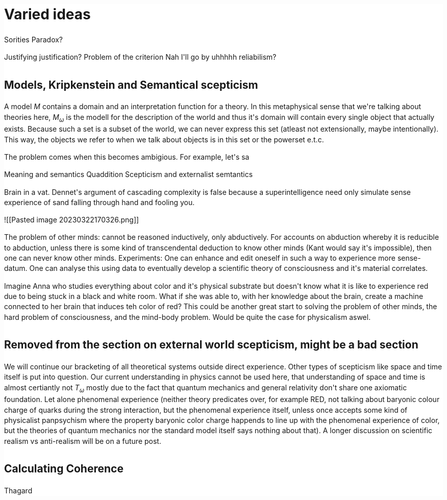 
# Varied ideas

Sorities Paradox?

Justifying justification? Problem of the criterion
Nah I'll go by uhhhhh reliabilism?

## Models, Kripkenstein and Semantical scepticism

A model $M$ contains a domain and an interpretation function for a theory. In this metaphysical sense that we're talking about theories here, $M_\omega$ is the modell for the description of the world and thus it's domain will contain every single object that actually exists. Because such a set is a subset of the world, we can never express this set (atleast not extensionally, maybe intentionally). This way, the objects we refer to when we talk about objects is in this set or the powerset e.t.c. 

The problem comes when this becomes ambigious. For example, let's sa

Meaning and semantics
Quaddition
Scepticism and externalist semtantics

Brain in a vat. Dennet's argument of cascading complexity is false because a superintelligence need only simulate sense experience of sand falling through hand and fooling you. 


![[Pasted image 20230322170326.png]]

The problem of other minds: cannot be reasoned inductively, only abductively. For accounts on abduction whereby it is reducible to abduction, unless there is some kind of transcendental deduction to know other minds (Kant would say it's impossible), then one can never know other minds. Experiments: One can enhance and edit oneself in such a way to experience more sense-datum. One can analyse this using data to eventually develop a scientific theory of consciousness and it's material correlates. 

Imagine Anna who studies everything about color and it's physical substrate but doesn't know what it is like to experience red due to being stuck in a black and white room. What if she was able to, with her knowledge about the brain, create a machine connected to her brain that induces teh color of red? This could be another great start to solving the problem of other minds, the hard problem of consciousness, and the mind-body problem. Would be quite the case for physicalism aswel. 



## Removed from the section on external world scepticism, might be a bad section

We will continue our bracketing of all theoretical systems outside direct experience. Other types of scepticism like space and time itself is put into question. Our current understanding in physics cannot be used here, that understanding of space and time is almost certiantly not $T_\omega$ mostly due to the fact that quantum mechanics and general relativity don't share one axiomatic foundation. Let alone phenomenal experience (neither theory predicates over, for example RED, not talking about baryonic colour charge of quarks during the strong interaction, but the phenomenal experience itself, unless once accepts some kind of physicalist panpsychism where the property baryonic color charge happends to line up with the phenomenal experience of color, but the theories of quantum mechanics nor the standard model itself says nothing about that). A longer discussion on scientific realism vs anti-realism will be on a future post. 



## Calculating Coherence



Thagard 